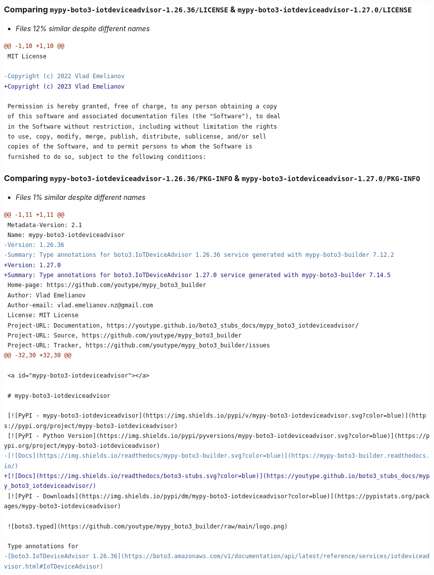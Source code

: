 ### Comparing `mypy-boto3-iotdeviceadvisor-1.26.36/LICENSE` & `mypy-boto3-iotdeviceadvisor-1.27.0/LICENSE`

 * *Files 12% similar despite different names*

```diff
@@ -1,10 +1,10 @@
 MIT License
 
-Copyright (c) 2022 Vlad Emelianov
+Copyright (c) 2023 Vlad Emelianov
 
 Permission is hereby granted, free of charge, to any person obtaining a copy
 of this software and associated documentation files (the "Software"), to deal
 in the Software without restriction, including without limitation the rights
 to use, copy, modify, merge, publish, distribute, sublicense, and/or sell
 copies of the Software, and to permit persons to whom the Software is
 furnished to do so, subject to the following conditions:
```

### Comparing `mypy-boto3-iotdeviceadvisor-1.26.36/PKG-INFO` & `mypy-boto3-iotdeviceadvisor-1.27.0/PKG-INFO`

 * *Files 1% similar despite different names*

```diff
@@ -1,11 +1,11 @@
 Metadata-Version: 2.1
 Name: mypy-boto3-iotdeviceadvisor
-Version: 1.26.36
-Summary: Type annotations for boto3.IoTDeviceAdvisor 1.26.36 service generated with mypy-boto3-builder 7.12.2
+Version: 1.27.0
+Summary: Type annotations for boto3.IoTDeviceAdvisor 1.27.0 service generated with mypy-boto3-builder 7.14.5
 Home-page: https://github.com/youtype/mypy_boto3_builder
 Author: Vlad Emelianov
 Author-email: vlad.emelianov.nz@gmail.com
 License: MIT License
 Project-URL: Documentation, https://youtype.github.io/boto3_stubs_docs/mypy_boto3_iotdeviceadvisor/
 Project-URL: Source, https://github.com/youtype/mypy_boto3_builder
 Project-URL: Tracker, https://github.com/youtype/mypy_boto3_builder/issues
@@ -32,30 +32,30 @@
 
 <a id="mypy-boto3-iotdeviceadvisor"></a>
 
 # mypy-boto3-iotdeviceadvisor
 
 [![PyPI - mypy-boto3-iotdeviceadvisor](https://img.shields.io/pypi/v/mypy-boto3-iotdeviceadvisor.svg?color=blue)](https://pypi.org/project/mypy-boto3-iotdeviceadvisor)
 [![PyPI - Python Version](https://img.shields.io/pypi/pyversions/mypy-boto3-iotdeviceadvisor.svg?color=blue)](https://pypi.org/project/mypy-boto3-iotdeviceadvisor)
-[![Docs](https://img.shields.io/readthedocs/mypy-boto3-builder.svg?color=blue)](https://mypy-boto3-builder.readthedocs.io/)
+[![Docs](https://img.shields.io/readthedocs/boto3-stubs.svg?color=blue)](https://youtype.github.io/boto3_stubs_docs/mypy_boto3_iotdeviceadvisor/)
 [![PyPI - Downloads](https://img.shields.io/pypi/dm/mypy-boto3-iotdeviceadvisor?color=blue)](https://pypistats.org/packages/mypy-boto3-iotdeviceadvisor)
 
 ![boto3.typed](https://github.com/youtype/mypy_boto3_builder/raw/main/logo.png)
 
 Type annotations for
-[boto3.IoTDeviceAdvisor 1.26.36](https://boto3.amazonaws.com/v1/documentation/api/latest/reference/services/iotdeviceadvisor.html#IoTDeviceAdvisor)
```